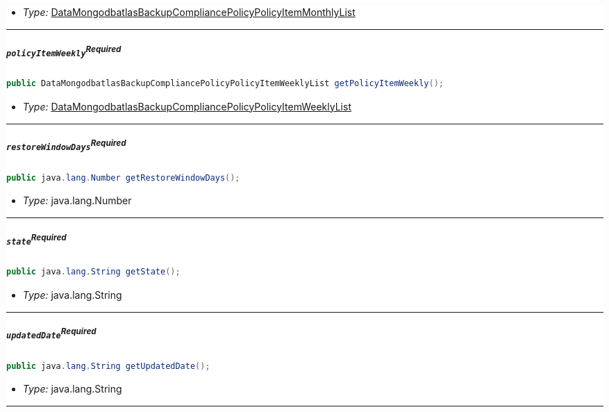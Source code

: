 - *Type:* <a href="#@cdktf/provider-mongodbatlas.dataMongodbatlasBackupCompliancePolicy.DataMongodbatlasBackupCompliancePolicyPolicyItemMonthlyList">DataMongodbatlasBackupCompliancePolicyPolicyItemMonthlyList</a>

---

##### `policyItemWeekly`<sup>Required</sup> <a name="policyItemWeekly" id="@cdktf/provider-mongodbatlas.dataMongodbatlasBackupCompliancePolicy.DataMongodbatlasBackupCompliancePolicy.property.policyItemWeekly"></a>

```java
public DataMongodbatlasBackupCompliancePolicyPolicyItemWeeklyList getPolicyItemWeekly();
```

- *Type:* <a href="#@cdktf/provider-mongodbatlas.dataMongodbatlasBackupCompliancePolicy.DataMongodbatlasBackupCompliancePolicyPolicyItemWeeklyList">DataMongodbatlasBackupCompliancePolicyPolicyItemWeeklyList</a>

---

##### `restoreWindowDays`<sup>Required</sup> <a name="restoreWindowDays" id="@cdktf/provider-mongodbatlas.dataMongodbatlasBackupCompliancePolicy.DataMongodbatlasBackupCompliancePolicy.property.restoreWindowDays"></a>

```java
public java.lang.Number getRestoreWindowDays();
```

- *Type:* java.lang.Number

---

##### `state`<sup>Required</sup> <a name="state" id="@cdktf/provider-mongodbatlas.dataMongodbatlasBackupCompliancePolicy.DataMongodbatlasBackupCompliancePolicy.property.state"></a>

```java
public java.lang.String getState();
```

- *Type:* java.lang.String

---

##### `updatedDate`<sup>Required</sup> <a name="updatedDate" id="@cdktf/provider-mongodbatlas.dataMongodbatlasBackupCompliancePolicy.DataMongodbatlasBackupCompliancePolicy.property.updatedDate"></a>

```java
public java.lang.String getUpdatedDate();
```

- *Type:* java.lang.String

---